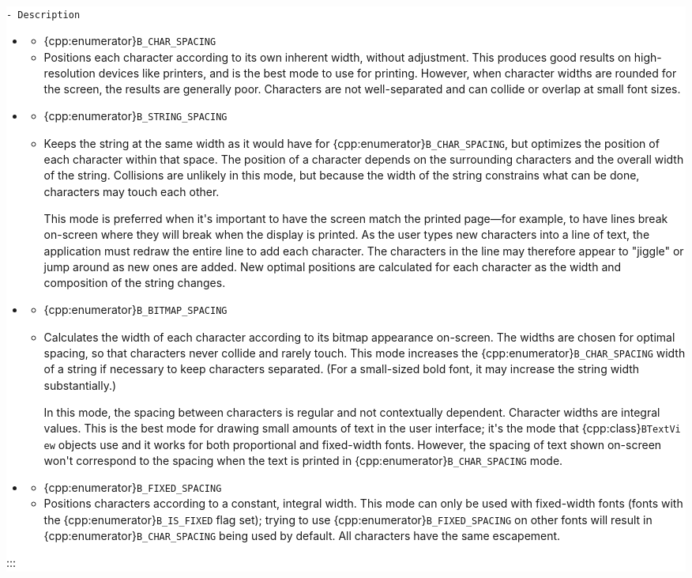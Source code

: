 	- Description

-
	- {cpp:enumerator}`B_CHAR_SPACING`
	- Positions each character according to its own inherent width, without
		adjustment. This produces good results on high-resolution devices like
		printers, and is the best mode to use for printing. However, when character
		widths are rounded for the screen, the results are generally poor.
		Characters are not well-separated and can collide or overlap at small font
		sizes.
-
	- {cpp:enumerator}`B_STRING_SPACING`
	- Keeps the string at the same width as it would have for
		{cpp:enumerator}`B_CHAR_SPACING`, but optimizes the position of each
		character within that space. The position of a character depends on the
		surrounding characters and the overall width of the string. Collisions are
		unlikely in this mode, but because the width of the string constrains what
		can be done, characters may touch each other.

		This mode is preferred when it's important to have the screen match the
		printed page—for example, to have lines break on-screen where they will
		break when the display is printed. As the user types new characters into a
		line of text, the application must redraw the entire line to add each
		character. The characters in the line may therefore appear to "jiggle" or
		jump around as new ones are added. New optimal positions are calculated for
		each character as the width and composition of the string changes.
-
	- {cpp:enumerator}`B_BITMAP_SPACING`
	- Calculates the width of each character according to its bitmap appearance
		on-screen. The widths are chosen for optimal spacing, so that characters
		never collide and rarely touch. This mode increases the
		{cpp:enumerator}`B_CHAR_SPACING` width of a string if necessary to keep
		characters separated. (For a small-sized bold font, it may increase the
		string width substantially.)

		In this mode, the spacing between characters is regular and not
		contextually dependent. Character widths are integral values. This is the
		best mode for drawing small amounts of text in the user interface; it's the
		mode that {cpp:class}`BTextView` objects use and it works for both
		proportional and fixed-width fonts. However, the spacing of text shown
		on-screen won't correspond to the spacing when the text is printed in
		{cpp:enumerator}`B_CHAR_SPACING` mode.
-
	- {cpp:enumerator}`B_FIXED_SPACING`
	- Positions characters according to a constant, integral width. This mode
		can only be used with fixed-width fonts (fonts with the
		{cpp:enumerator}`B_IS_FIXED` flag set); trying to use
		{cpp:enumerator}`B_FIXED_SPACING` on other fonts will result in
		{cpp:enumerator}`B_CHAR_SPACING` being used by default. All characters have
		the same escapement.

:::
